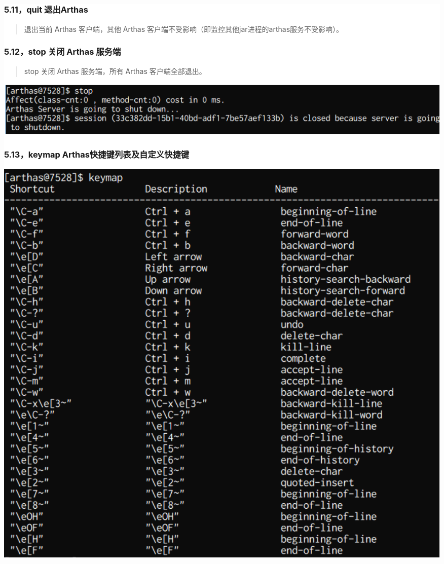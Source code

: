 ### 5.11，quit 退出Arthas 

>   退出当前 Arthas 客户端，其他 Arthas 客户端不受影响（即监控其他jar进程的arthas服务不受影响）。

### 5.12，stop 关闭 Arthas 服务端

>   stop 关闭 Arthas 服务端，所有 Arthas 客户端全部退出。

 ![输入图片说明](images/QQ截图20220118140754.png "QQ截图20201229183512.png")

### 5.13，keymap Arthas快捷键列表及自定义快捷键

  ![输入图片说明](images/QQ截图20220118140835.png "QQ截图20201229183512.png")
